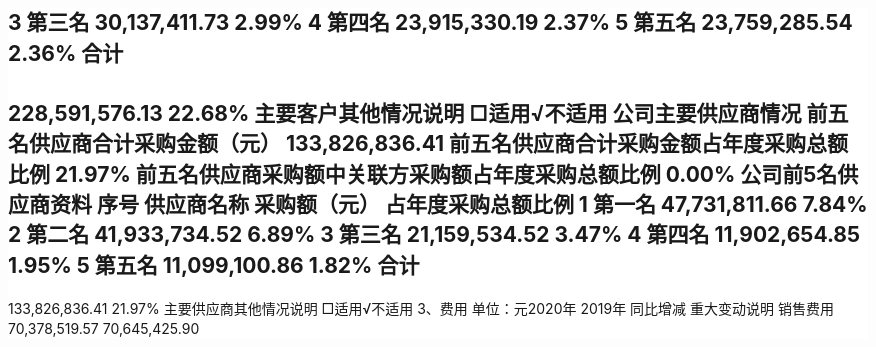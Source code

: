 3
第三名
30,137,411.73
2.99%
4
第四名
23,915,330.19
2.37%
5
第五名
23,759,285.54
2.36%
合计
--
228,591,576.13
22.68%
主要客户其他情况说明
□适用√不适用
公司主要供应商情况
前五名供应商合计采购金额（元）
133,826,836.41
前五名供应商合计采购金额占年度采购总额比例
21.97%
前五名供应商采购额中关联方采购额占年度采购总额比例
0.00%
公司前5名供应商资料
序号
供应商名称
采购额（元）
占年度采购总额比例
1
第一名
47,731,811.66
7.84%
2
第二名
41,933,734.52
6.89%
3
第三名
21,159,534.52
3.47%
4
第四名
11,902,654.85
1.95%
5
第五名
11,099,100.86
1.82%
合计
--
133,826,836.41
21.97%
主要供应商其他情况说明
□适用√不适用
3、费用
单位：元2020年
2019年
同比增减
重大变动说明
销售费用
70,378,519.57
70,645,425.90
